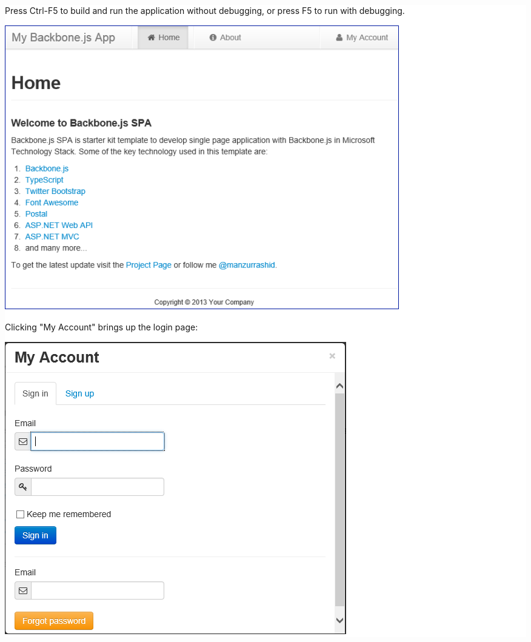 Press Ctrl-F5 to build and run the application without debugging, or press F5 to run with debugging.

![](backbonejs-template/_static/image3.png)

Clicking "My Account" brings up the login page:

![](backbonejs-template/_static/image4.png)
